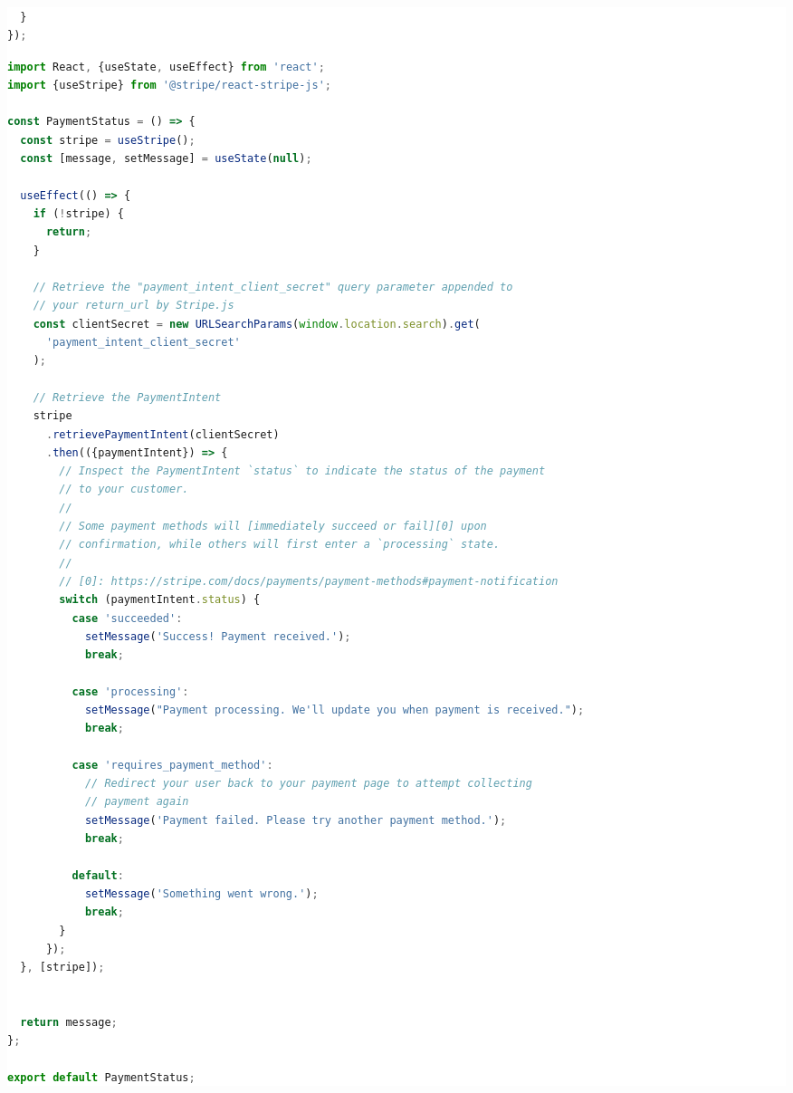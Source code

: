 ```javascript
  }
});
```

```jsx
import React, {useState, useEffect} from 'react';
import {useStripe} from '@stripe/react-stripe-js';

const PaymentStatus = () => {
  const stripe = useStripe();
  const [message, setMessage] = useState(null);

  useEffect(() => {
    if (!stripe) {
      return;
    }

    // Retrieve the "payment_intent_client_secret" query parameter appended to
    // your return_url by Stripe.js
    const clientSecret = new URLSearchParams(window.location.search).get(
      'payment_intent_client_secret'
    );

    // Retrieve the PaymentIntent
    stripe
      .retrievePaymentIntent(clientSecret)
      .then(({paymentIntent}) => {
        // Inspect the PaymentIntent `status` to indicate the status of the payment
        // to your customer.
        //
        // Some payment methods will [immediately succeed or fail][0] upon
        // confirmation, while others will first enter a `processing` state.
        //
        // [0]: https://stripe.com/docs/payments/payment-methods#payment-notification
        switch (paymentIntent.status) {
          case 'succeeded':
            setMessage('Success! Payment received.');
            break;

          case 'processing':
            setMessage("Payment processing. We'll update you when payment is received.");
            break;

          case 'requires_payment_method':
            // Redirect your user back to your payment page to attempt collecting
            // payment again
            setMessage('Payment failed. Please try another payment method.');
            break;

          default:
            setMessage('Something went wrong.');
            break;
        }
      });
  }, [stripe]);


  return message;
};

export default PaymentStatus;
```
